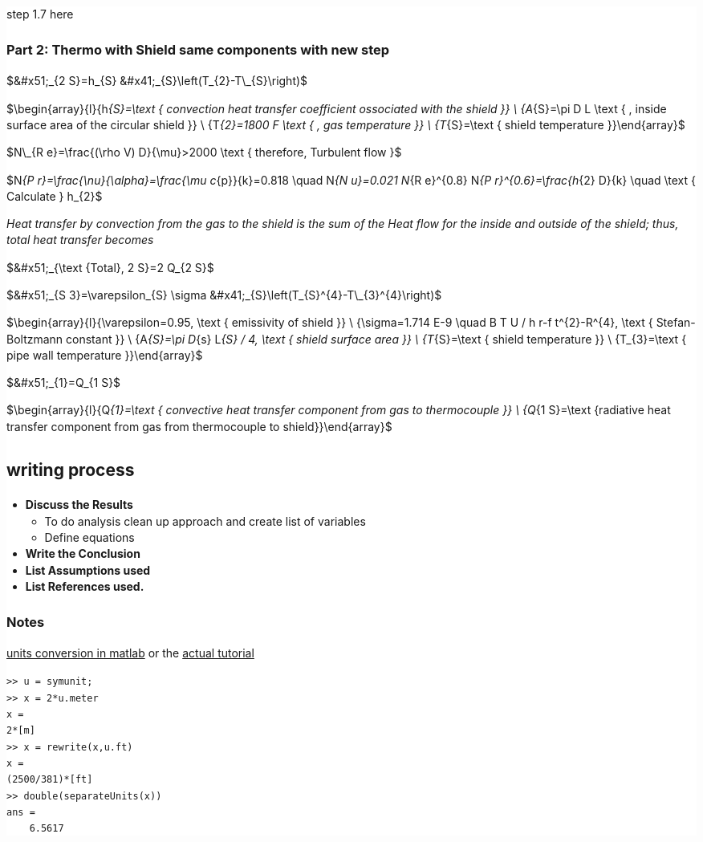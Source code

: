 step 1.7 here

### Part 2: Thermo with Shield same components with new step

$&#x51;_{2 S}=h_{S} &#x41;_{S}\left(T_{2}-T\_{S}\right)$

$\begin{array}{l}{&#x68;_{S}=\text { convection heat transfer coefficient ossociated with the shield \}} \ {A_{S}=\pi D L \text { , inside surface area of the circular shield \}} \ {&#x54;_{2}=1800 F \text { , gas temperature \}} \ {T_{S}=\text { shield temperature \}}\end{array}$

$N\_{R e}=\frac{(\rho V) D}{\mu}>2000 \text { therefore, Turbulent flow }$

$&#x4E;_{P r}=\frac{\nu}{\alpha}=\frac{\mu c_{p\}}{k}=0.818 \quad &#x4E;_{N u}=0.021 N_{R e}^{0.8} &#x4E;_{P r}^{0.6}=\frac{h_{2} D}{k} \quad \text { Calculate } h\_{2}$

_Heat transfer by convection from the gas to the shield is the sum of the Heat flow for the inside and outside of the shield; thus, total heat transfer becomes_

$&#x51;_{\text {Total}, 2 S}=2 Q_{2 S}$

$&#x51;_{S 3}=\varepsilon_{S} \sigma &#x41;_{S}\left(T_{S}^{4}-T\_{3}^{4}\right)$

$\begin{array}{l}{\varepsilon=0.95, \text { emissivity of shield \}} \ {\sigma=1.714 E-9 \quad B T U / h r-f t^{2}-R^{4}, \text { Stefan-Boltzmann constant \}} \ {&#x41;_{S}=\pi D_{s} &#x4C;_{S} / 4, \text { shield surface area \}} \ {T_{S}=\text { shield temperature \}} \ {T\_{3}=\text { pipe wall temperature \}}\end{array}$

$&#x51;_{1}=Q_{1 S}$

$\begin{array}{l}{&#x51;_{1}=\text { convective heat transfer component from gas to thermocouple \}} \ {Q_{1 S}=\text {radiative heat transfer component from gas from thermocouple to shield\}}\end{array}$

## writing process

* **Discuss the Results**
  * To do analysis clean up approach and create list of variables&#x20;
  * Define equations&#x20;
* **Write the Conclusion**
* **List Assumptions used**
* **List References used.**

### Notes

[units conversion in matlab](https://www.mathworks.com/matlabcentral/answers/22976-display-a-variable-and-its-units) or the [actual tutorial](https://www.mathworks.com/help/symbolic/units-of-measurement-tutorial.html?s_cid=ans2doc_man_link)

```
>> u = symunit; 
>> x = 2*u.meter 
x = 
2*[m]
>> x = rewrite(x,u.ft) 
x = 
(2500/381)*[ft]
>> double(separateUnits(x)) 
ans = 
    6.5617
```
